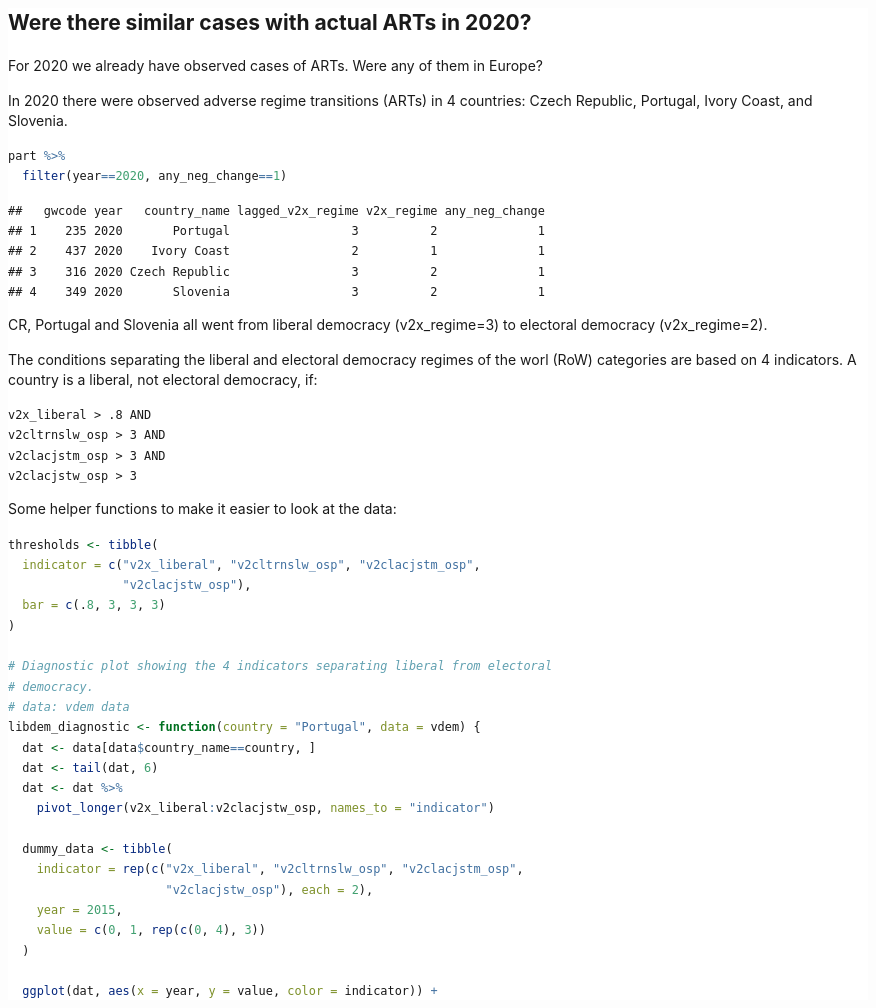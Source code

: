 ## Were there similar cases with actual ARTs in 2020?

For 2020 we already have observed cases of ARTs. Were any of them in
Europe?

In 2020 there were observed adverse regime transitions (ARTs) in 4
countries: Czech Republic, Portugal, Ivory Coast, and Slovenia.

``` r
part %>%
  filter(year==2020, any_neg_change==1)
```

    ##   gwcode year   country_name lagged_v2x_regime v2x_regime any_neg_change
    ## 1    235 2020       Portugal                 3          2              1
    ## 2    437 2020    Ivory Coast                 2          1              1
    ## 3    316 2020 Czech Republic                 3          2              1
    ## 4    349 2020       Slovenia                 3          2              1

CR, Portugal and Slovenia all went from liberal democracy
(v2x\_regime=3) to electoral democracy (v2x\_regime=2).

The conditions separating the liberal and electoral democracy regimes of
the worl (RoW) categories are based on 4 indicators. A country is a
liberal, not electoral democracy, if:

    v2x_liberal > .8 AND
    v2cltrnslw_osp > 3 AND
    v2clacjstm_osp > 3 AND
    v2clacjstw_osp > 3

Some helper functions to make it easier to look at the data:

``` r
thresholds <- tibble(
  indicator = c("v2x_liberal", "v2cltrnslw_osp", "v2clacjstm_osp",
                "v2clacjstw_osp"),
  bar = c(.8, 3, 3, 3)
)

# Diagnostic plot showing the 4 indicators separating liberal from electoral
# democracy.
# data: vdem data
libdem_diagnostic <- function(country = "Portugal", data = vdem) {
  dat <- data[data$country_name==country, ]
  dat <- tail(dat, 6)
  dat <- dat %>%
    pivot_longer(v2x_liberal:v2clacjstw_osp, names_to = "indicator")

  dummy_data <- tibble(
    indicator = rep(c("v2x_liberal", "v2cltrnslw_osp", "v2clacjstm_osp",
                      "v2clacjstw_osp"), each = 2),
    year = 2015,
    value = c(0, 1, rep(c(0, 4), 3))
  )

  ggplot(dat, aes(x = year, y = value, color = indicator)) +
```